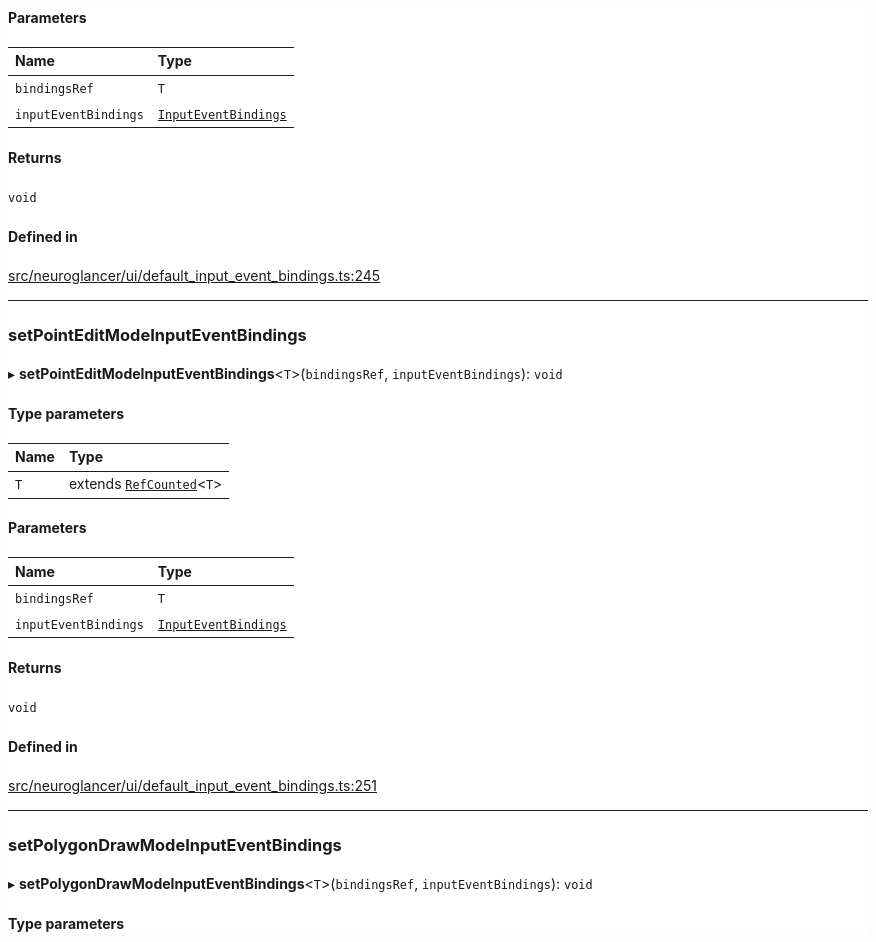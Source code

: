 #### Parameters

| Name | Type |
| :------ | :------ |
| `bindingsRef` | `T` |
| `inputEventBindings` | [`InputEventBindings`](../classes/datasource_state_share._internal_.InputEventBindings.md) |

#### Returns

`void`

#### Defined in

[src/neuroglancer/ui/default_input_event_bindings.ts:245](https://github.com/ActiveBrainAtlas2/neuroglancer/blob/1beb5d34/src/neuroglancer/ui/default_input_event_bindings.ts#L245)

___

### setPointEditModeInputEventBindings

▸ **setPointEditModeInputEventBindings**<`T`\>(`bindingsRef`, `inputEventBindings`): `void`

#### Type parameters

| Name | Type |
| :------ | :------ |
| `T` | extends [`RefCounted`](../classes/util_disposable.RefCounted.md)<`T`\> |

#### Parameters

| Name | Type |
| :------ | :------ |
| `bindingsRef` | `T` |
| `inputEventBindings` | [`InputEventBindings`](../classes/datasource_state_share._internal_.InputEventBindings.md) |

#### Returns

`void`

#### Defined in

[src/neuroglancer/ui/default_input_event_bindings.ts:251](https://github.com/ActiveBrainAtlas2/neuroglancer/blob/1beb5d34/src/neuroglancer/ui/default_input_event_bindings.ts#L251)

___

### setPolygonDrawModeInputEventBindings

▸ **setPolygonDrawModeInputEventBindings**<`T`\>(`bindingsRef`, `inputEventBindings`): `void`

#### Type parameters
